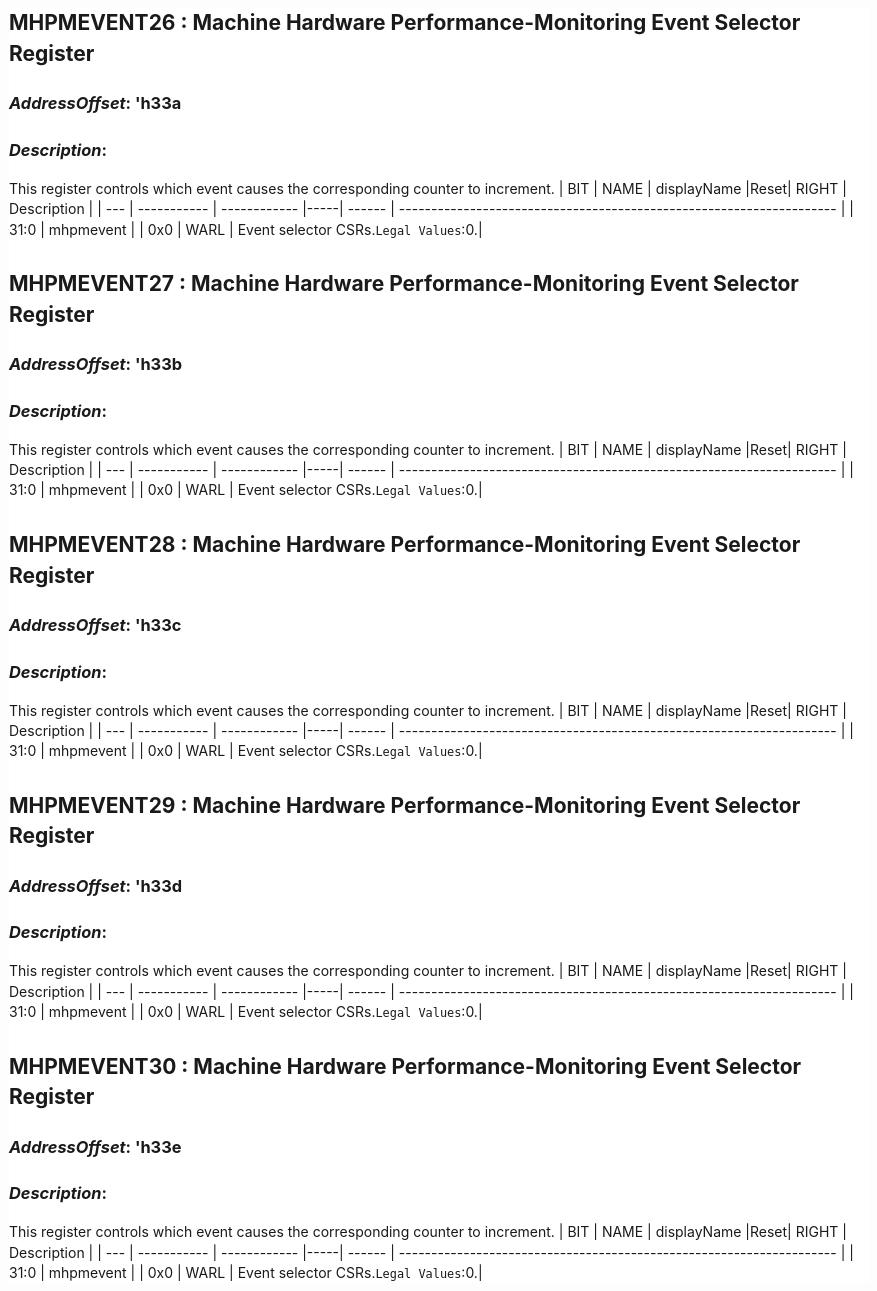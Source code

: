 ## MHPMEVENT26 : Machine Hardware Performance-Monitoring Event Selector Register 
### *AddressOffset*: 'h33a 
### *Description*:
This register controls which event causes the corresponding counter to increment.
| BIT |  NAME       | displayName        |Reset| RIGHT  | Description                                                          |
| --- | ----------- | ------------       |-----| ------ | -------------------------------------------------------------------- |
| 31:0 | mhpmevent |  | 0x0 | WARL  | Event selector CSRs\.``Legal Values``:0\.|

## MHPMEVENT27 : Machine Hardware Performance-Monitoring Event Selector Register 
### *AddressOffset*: 'h33b 
### *Description*:
This register controls which event causes the corresponding counter to increment.
| BIT |  NAME       | displayName        |Reset| RIGHT  | Description                                                          |
| --- | ----------- | ------------       |-----| ------ | -------------------------------------------------------------------- |
| 31:0 | mhpmevent |  | 0x0 | WARL  | Event selector CSRs\.``Legal Values``:0\.|

## MHPMEVENT28 : Machine Hardware Performance-Monitoring Event Selector Register 
### *AddressOffset*: 'h33c 
### *Description*:
This register controls which event causes the corresponding counter to increment.
| BIT |  NAME       | displayName        |Reset| RIGHT  | Description                                                          |
| --- | ----------- | ------------       |-----| ------ | -------------------------------------------------------------------- |
| 31:0 | mhpmevent |  | 0x0 | WARL  | Event selector CSRs\.``Legal Values``:0\.|

## MHPMEVENT29 : Machine Hardware Performance-Monitoring Event Selector Register 
### *AddressOffset*: 'h33d 
### *Description*:
This register controls which event causes the corresponding counter to increment.
| BIT |  NAME       | displayName        |Reset| RIGHT  | Description                                                          |
| --- | ----------- | ------------       |-----| ------ | -------------------------------------------------------------------- |
| 31:0 | mhpmevent |  | 0x0 | WARL  | Event selector CSRs\.``Legal Values``:0\.|

## MHPMEVENT30 : Machine Hardware Performance-Monitoring Event Selector Register 
### *AddressOffset*: 'h33e 
### *Description*:
This register controls which event causes the corresponding counter to increment.
| BIT |  NAME       | displayName        |Reset| RIGHT  | Description                                                          |
| --- | ----------- | ------------       |-----| ------ | -------------------------------------------------------------------- |
| 31:0 | mhpmevent |  | 0x0 | WARL  | Event selector CSRs\.``Legal Values``:0\.|
